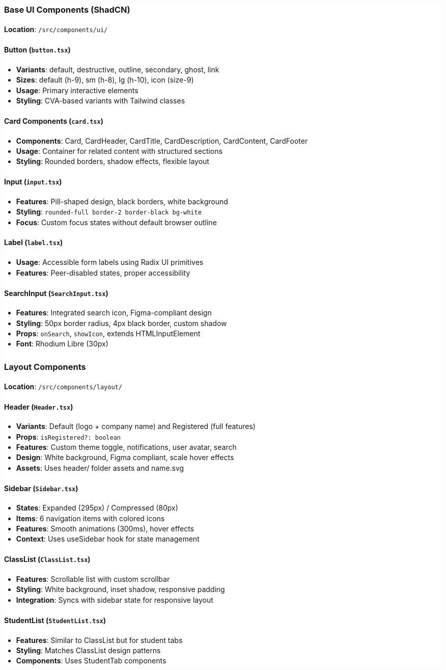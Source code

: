 ### Base UI Components (ShadCN)
**Location**: `/src/components/ui/`

#### Button (`button.tsx`)
- **Variants**: default, destructive, outline, secondary, ghost, link
- **Sizes**: default (h-9), sm (h-8), lg (h-10), icon (size-9)
- **Usage**: Primary interactive elements
- **Styling**: CVA-based variants with Tailwind classes

#### Card Components (`card.tsx`)
- **Components**: Card, CardHeader, CardTitle, CardDescription, CardContent, CardFooter
- **Usage**: Container for related content with structured sections
- **Styling**: Rounded borders, shadow effects, flexible layout

#### Input (`input.tsx`)
- **Features**: Pill-shaped design, black borders, white background
- **Styling**: `rounded-full border-2 border-black bg-white`
- **Focus**: Custom focus states without default browser outline

#### Label (`label.tsx`)
- **Usage**: Accessible form labels using Radix UI primitives
- **Features**: Peer-disabled states, proper accessibility

#### SearchInput (`SearchInput.tsx`)
- **Features**: Integrated search icon, Figma-compliant design
- **Styling**: 50px border radius, 4px black border, custom shadow
- **Props**: `onSearch`, `showIcon`, extends HTMLInputElement
- **Font**: Rhodium Libre (30px)

### Layout Components
**Location**: `/src/components/layout/`

#### Header (`Header.tsx`)
- **Variants**: Default (logo + company name) and Registered (full features)
- **Props**: `isRegistered?: boolean`
- **Features**: Custom theme toggle, notifications, user avatar, search
- **Design**: White background, Figma compliant, scale hover effects
- **Assets**: Uses header/ folder assets and name.svg

#### Sidebar (`Sidebar.tsx`)
- **States**: Expanded (295px) / Compressed (80px)
- **Items**: 6 navigation items with colored icons
- **Features**: Smooth animations (300ms), hover effects
- **Context**: Uses useSidebar hook for state management

#### ClassList (`ClassList.tsx`)
- **Features**: Scrollable list with custom scrollbar
- **Styling**: White background, inset shadow, responsive padding
- **Integration**: Syncs with sidebar state for responsive layout

#### StudentList (`StudentList.tsx`)
- **Features**: Similar to ClassList but for student tabs
- **Styling**: Matches ClassList design patterns
- **Components**: Uses StudentTab components
